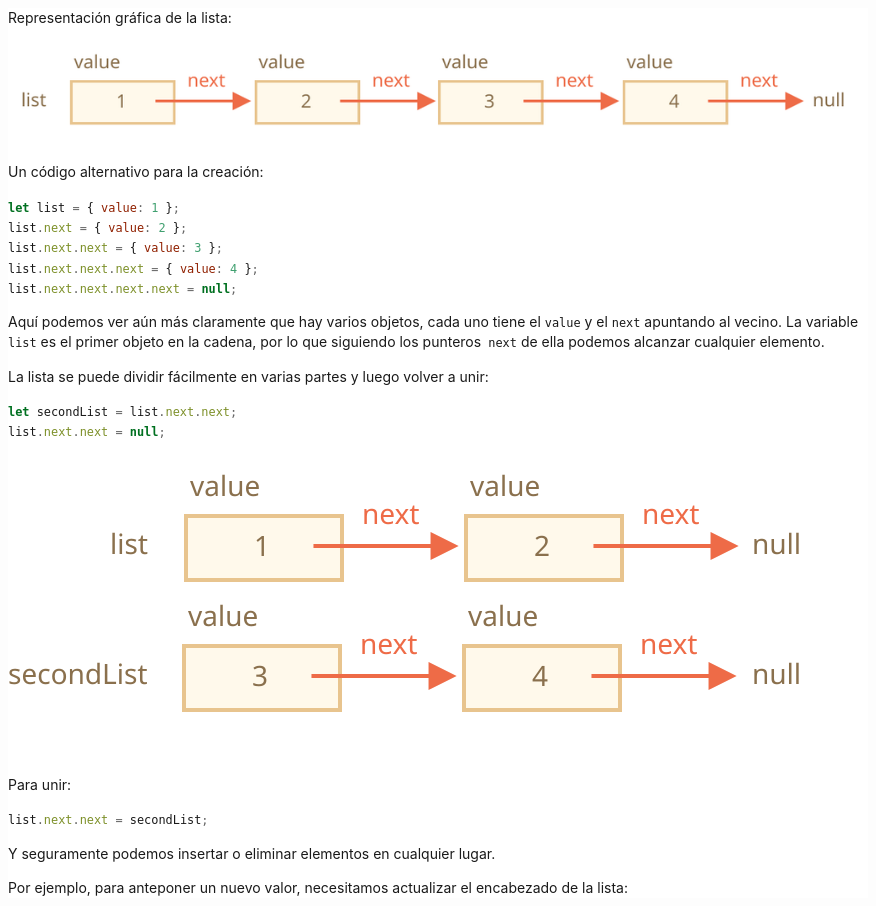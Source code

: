 Representación gráfica de la lista:

![lista enlazada](linked-list.svg)

Un código alternativo para la creación:

```js no-beautify
let list = { value: 1 };
list.next = { value: 2 };
list.next.next = { value: 3 };
list.next.next.next = { value: 4 };
list.next.next.next.next = null;
```

Aquí podemos ver aún más claramente que hay varios objetos, cada uno tiene el `value` y el `next` apuntando al vecino. La variable `list` es el primer objeto en la cadena, por lo que siguiendo los punteros` next` de ella podemos alcanzar cualquier elemento.

La lista se puede dividir fácilmente en varias partes y luego volver a unir:

```js
let secondList = list.next.next;
list.next.next = null;
```

![linked list split](linked-list-split.svg)

Para unir:

```js
list.next.next = secondList;
```

Y seguramente podemos insertar o eliminar elementos en cualquier lugar.

Por ejemplo, para anteponer un nuevo valor, necesitamos actualizar el encabezado de la lista:
